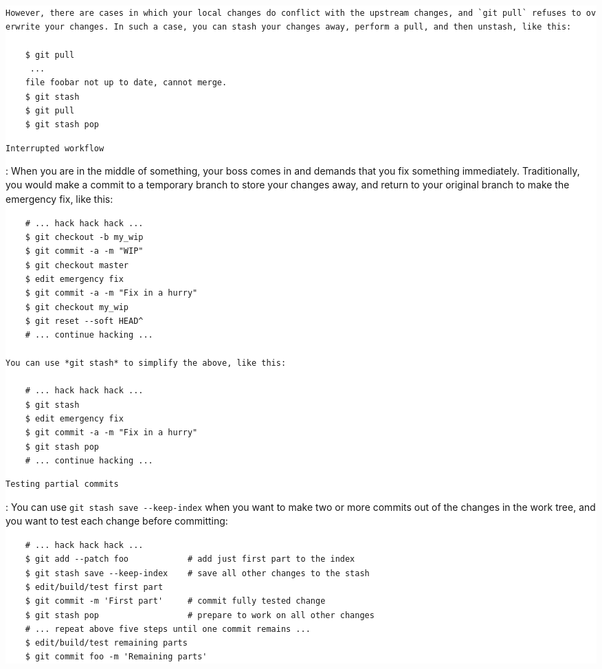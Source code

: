     However, there are cases in which your local changes do conflict with the upstream changes, and `git pull` refuses to overwrite your changes. In such a case, you can stash your changes away, perform a pull, and then unstash, like this:

        $ git pull
         ...
        file foobar not up to date, cannot merge.
        $ git stash
        $ git pull
        $ git stash pop

`Interrupted workflow`

:   When you are in the middle of something, your boss comes in and demands that you fix something immediately. Traditionally, you would make a commit to a temporary branch to store your changes away, and return to your original branch to make the emergency fix, like this:

        # ... hack hack hack ...
        $ git checkout -b my_wip
        $ git commit -a -m "WIP"
        $ git checkout master
        $ edit emergency fix
        $ git commit -a -m "Fix in a hurry"
        $ git checkout my_wip
        $ git reset --soft HEAD^
        # ... continue hacking ...

    You can use *git stash* to simplify the above, like this:

        # ... hack hack hack ...
        $ git stash
        $ edit emergency fix
        $ git commit -a -m "Fix in a hurry"
        $ git stash pop
        # ... continue hacking ...

`Testing partial commits`

:   You can use `git stash save --keep-index` when you want to make two or more commits out of the changes in the work tree, and you want to test each change before committing:

        # ... hack hack hack ...
        $ git add --patch foo            # add just first part to the index
        $ git stash save --keep-index    # save all other changes to the stash
        $ edit/build/test first part
        $ git commit -m 'First part'     # commit fully tested change
        $ git stash pop                  # prepare to work on all other changes
        # ... repeat above five steps until one commit remains ...
        $ edit/build/test remaining parts
        $ git commit foo -m 'Remaining parts'
